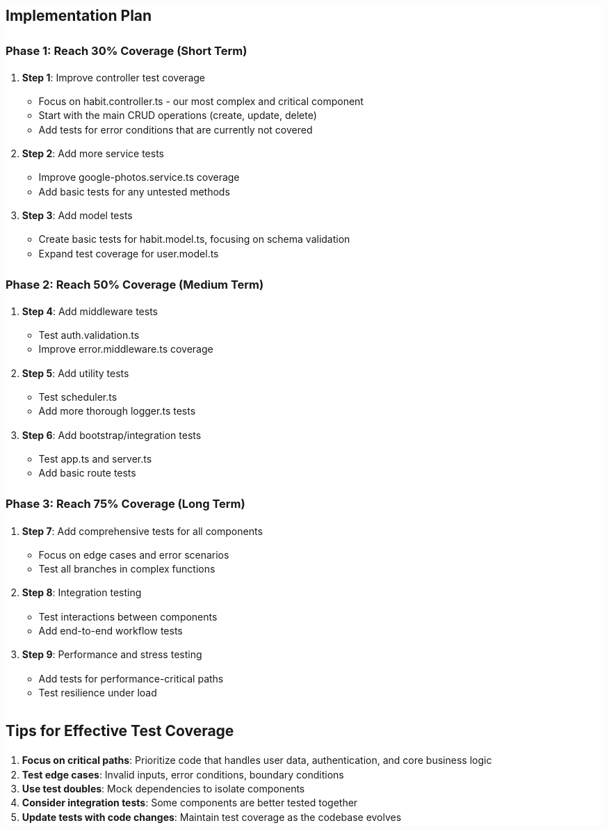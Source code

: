 ## Implementation Plan

### Phase 1: Reach 30% Coverage (Short Term)

1. **Step 1**: Improve controller test coverage

   - Focus on habit.controller.ts - our most complex and critical component
   - Start with the main CRUD operations (create, update, delete)
   - Add tests for error conditions that are currently not covered

2. **Step 2**: Add more service tests

   - Improve google-photos.service.ts coverage
   - Add basic tests for any untested methods

3. **Step 3**: Add model tests
   - Create basic tests for habit.model.ts, focusing on schema validation
   - Expand test coverage for user.model.ts

### Phase 2: Reach 50% Coverage (Medium Term)

1. **Step 4**: Add middleware tests

   - Test auth.validation.ts
   - Improve error.middleware.ts coverage

2. **Step 5**: Add utility tests

   - Test scheduler.ts
   - Add more thorough logger.ts tests

3. **Step 6**: Add bootstrap/integration tests
   - Test app.ts and server.ts
   - Add basic route tests

### Phase 3: Reach 75% Coverage (Long Term)

1. **Step 7**: Add comprehensive tests for all components

   - Focus on edge cases and error scenarios
   - Test all branches in complex functions

2. **Step 8**: Integration testing

   - Test interactions between components
   - Add end-to-end workflow tests

3. **Step 9**: Performance and stress testing
   - Add tests for performance-critical paths
   - Test resilience under load

## Tips for Effective Test Coverage

1. **Focus on critical paths**: Prioritize code that handles user data, authentication, and core business logic
2. **Test edge cases**: Invalid inputs, error conditions, boundary conditions
3. **Use test doubles**: Mock dependencies to isolate components
4. **Consider integration tests**: Some components are better tested together
5. **Update tests with code changes**: Maintain test coverage as the codebase evolves
